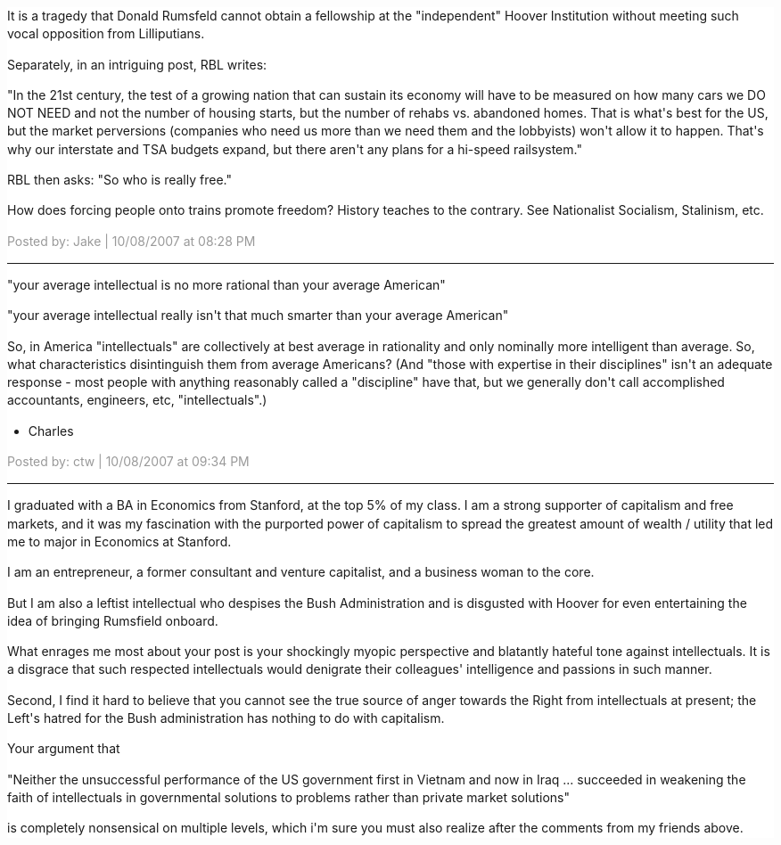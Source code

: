 It is a tragedy that Donald Rumsfeld cannot obtain a fellowship at the "independent" Hoover Institution without meeting such vocal opposition from Lilliputians.

Separately, in an intriguing post, RBL writes:

"In the 21st century, the test of a growing nation that can sustain its economy will have to be measured on how many cars we DO NOT NEED and not the number of housing starts, but the number of rehabs vs. abandoned homes. That is what's best for the US, but the market perversions (companies who need us more than we need them and the lobbyists) won't allow it to happen. That's why our interstate and TSA budgets expand, but there aren't any plans for a hi-speed railsystem." 

RBL then asks:  "So who is really free."

How does forcing people onto trains promote freedom?  History teaches to the contrary.  See Nationalist Socialism, Stalinism, etc.

<span style="color:#999">Posted by: Jake | 10/08/2007 at 08:28 PM</span>

---

"your average intellectual is no more rational than your average American"

"your average intellectual really isn't that much smarter than your average American"

So, in America "intellectuals" are collectively at best average in rationality and only nominally more intelligent than average. So, what characteristics disintinguish them from average Americans? (And "those with expertise in their disciplines" isn't an adequate response - most people with anything reasonably called a "discipline" have that, but we generally don't call accomplished accountants, engineers, etc, "intellectuals".)

- Charles

<span style="color:#999">Posted by: ctw | 10/08/2007 at 09:34 PM</span>

---

I graduated with a BA in Economics from Stanford, at the top 5% of my class. I am a strong supporter of capitalism and free markets, and it was my fascination with the purported power of capitalism to spread the greatest amount of wealth / utility that led me to major in Economics at Stanford.

I am an entrepreneur, a former consultant and venture capitalist, and a business woman to the core.

But I am also a leftist intellectual who despises the Bush Administration and is disgusted with Hoover for even entertaining the idea of bringing Rumsfield onboard.

What enrages me most about your post is your shockingly myopic perspective and blatantly hateful tone against intellectuals. It is a disgrace that such respected intellectuals would denigrate their colleagues' intelligence and passions in such manner.

Second, I find it hard to believe that you cannot see the true source of anger towards the Right from intellectuals at present; the Left's hatred for the Bush administration has nothing to do with capitalism.

Your argument that

"Neither the unsuccessful performance of the US government first in Vietnam and now in Iraq ... succeeded in weakening the faith of intellectuals in governmental solutions to problems rather than private market solutions"

is completely nonsensical on multiple levels, which i'm sure you must also realize after the comments from my friends above.
